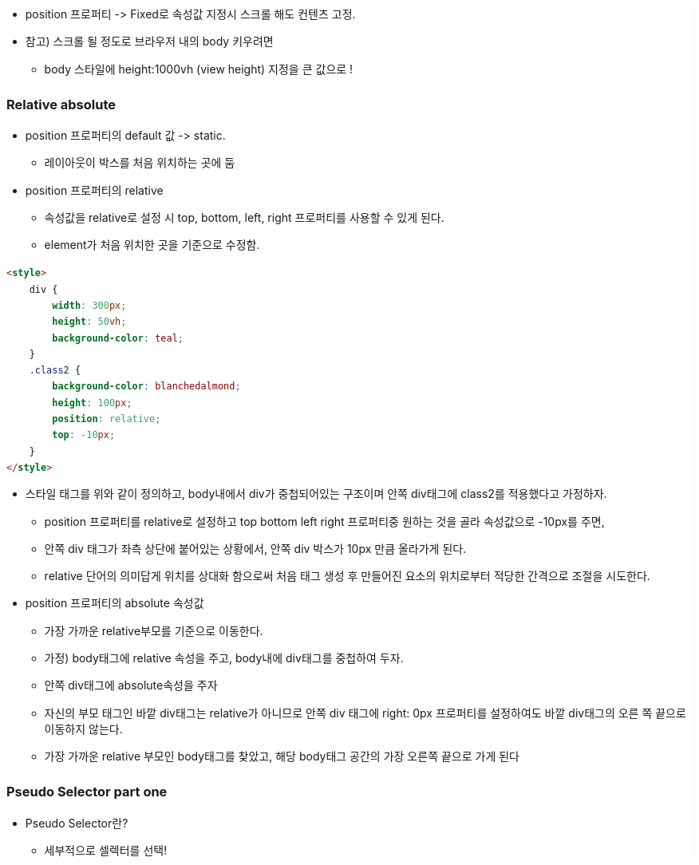 -   position 프로퍼티 -> Fixed로 속성값 지정시 스크롤 해도 컨텐츠 고정.

-   참고) 스크롤 될 정도로 브라우저 내의 body 키우려면

    -   body 스타일에 height:1000vh (view height) 지정을 큰 값으로 !

### Relative absolute

-   position 프로퍼티의 default 값 -> static.

    -   레이아웃이 박스를 처음 위치하는 곳에 둠

-   position 프로퍼티의 relative

    -   속성값을 relative로 설정 시 top, bottom, left, right 프로퍼티를 사용할 수 있게 된다.

    -   element가 처음 위치한 곳을 기준으로 수정함.

```html
<style>
    div {
        width: 300px;
        height: 50vh;
        background-color: teal;
    }
    .class2 {
        background-color: blanchedalmond;
        height: 100px;
        position: relative;
        top: -10px;
    }
</style>
```

-   스타일 태그를 위와 같이 정의하고, body내에서 div가 중첩되어있는 구조이며 안쪽 div태그에 class2를 적용했다고 가정하자.

    -   position 프로퍼티를 relative로 설정하고 top bottom left right 프로퍼티중 원하는 것을 골라 속성값으로 -10px를 주면,

    -   안쪽 div 태그가 좌측 상단에 붙어있는 상황에서, 안쪽 div 박스가 10px 만큼 올라가게 된다.

    -   relative 단어의 의미답게 위치를 상대화 함으로써 처음 태그 생성 후 만들어진 요소의 위치로부터 적당한 간격으로 조절을 시도한다.

-   position 프로퍼티의 absolute 속성값

    -   가장 가까운 relative부모를 기준으로 이동한다.

    -   가정) body태그에 relative 속성을 주고, body내에 div태그를 중첩하여 두자.

    -   안쪽 div태그에 absolute속성을 주자

    -   자신의 부모 태그인 바깥 div태그는 relative가 아니므로 안쪽 div 태그에 right: 0px 프로퍼티를 설정하여도 바깥 div태그의 오른 쪽 끝으로 이동하지 않는다.

    -   가장 가까운 relative 부모인 body태그를 찾았고, 해당 body태그 공간의 가장 오른쪽 끝으로 가게 된다

### Pseudo Selector part one

-   Pseudo Selector란?

    -   세부적으로 셀렉터를 선택!
